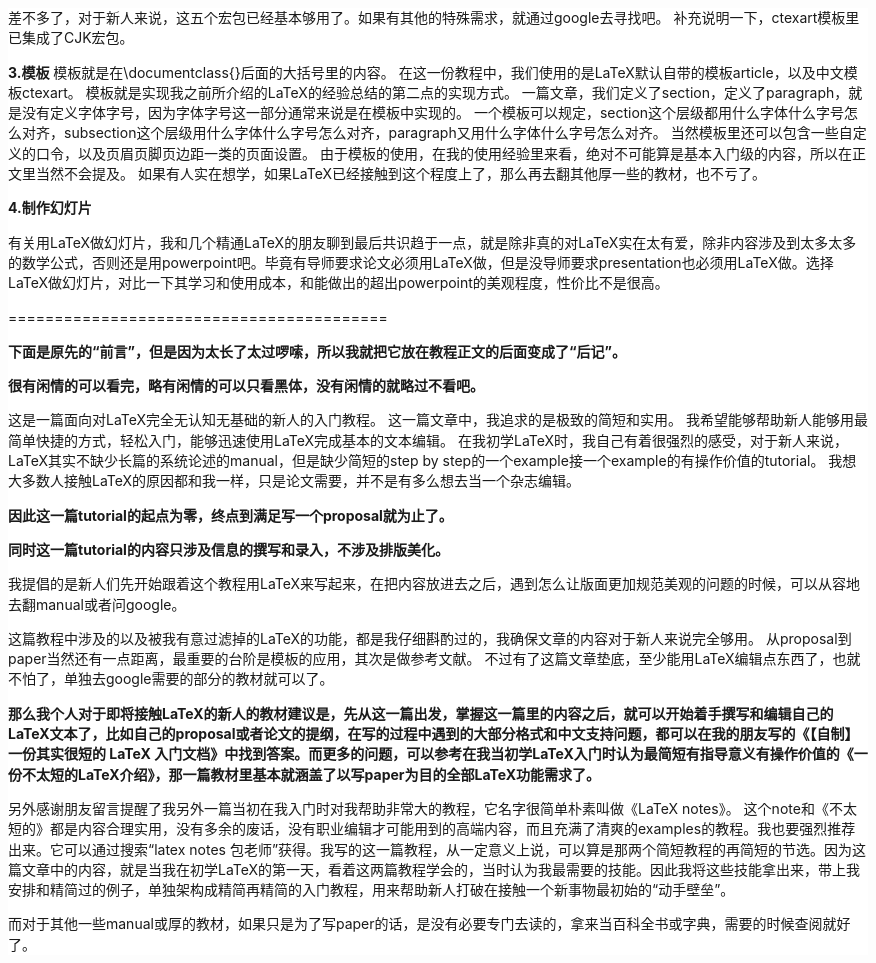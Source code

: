 差不多了，对于新人来说，这五个宏包已经基本够用了。如果有其他的特殊需求，就通过google去寻找吧。 
补充说明一下，ctexart模板里已集成了CJK宏包。  


**3.模板** 
模板就是在\documentclass{}后面的大括号里的内容。 
在这一份教程中，我们使用的是LaTeX默认自带的模板article，以及中文模板ctexart。 
模板就是实现我之前所介绍的LaTeX的经验总结的第二点的实现方式。 
一篇文章，我们定义了section，定义了paragraph，就是没有定义字体字号，因为字体字号这一部分通常来说是在模板中实现的。 
一个模板可以规定，section这个层级都用什么字体什么字号怎么对齐，subsection这个层级用什么字体什么字号怎么对齐，paragraph又用什么字体什么字号怎么对齐。 
当然模板里还可以包含一些自定义的口令，以及页眉页脚页边距一类的页面设置。 
由于模板的使用，在我的使用经验里来看，绝对不可能算是基本入门级的内容，所以在正文里当然不会提及。 
如果有人实在想学，如果LaTeX已经接触到这个程度上了，那么再去翻其他厚一些的教材，也不亏了。



**4.制作幻灯片**

有关用LaTeX做幻灯片，我和几个精通LaTeX的朋友聊到最后共识趋于一点，就是除非真的对LaTeX实在太有爱，除非内容涉及到太多太多的数学公式，否则还是用powerpoint吧。毕竟有导师要求论文必须用LaTeX做，但是没导师要求presentation也必须用LaTeX做。选择LaTeX做幻灯片，对比一下其学习和使用成本，和能做出的超出powerpoint的美观程度，性价比不是很高。

 

 

=========================================

**下面是原先的“前言”，但是因为太长了太过啰嗦，所以我就把它放在教程正文的后面变成了“后记”。**

**很有闲情的可以看完，略有闲情的可以只看黑体，没有闲情的就略过不看吧。**

 

 

这是一篇面向对LaTeX完全无认知无基础的新人的入门教程。 
这一篇文章中，我追求的是极致的简短和实用。 
我希望能够帮助新人能够用最简单快捷的方式，轻松入门，能够迅速使用LaTeX完成基本的文本编辑。 
在我初学LaTeX时，我自己有着很强烈的感受，对于新人来说，LaTeX其实不缺少长篇的系统论述的manual，但是缺少简短的step by step的一个example接一个example的有操作价值的tutorial。 
我想大多数人接触LaTeX的原因都和我一样，只是论文需要，并不是有多么想去当一个杂志编辑。

**因此这一篇tutorial的起点为零，终点到满足写一个proposal就为止了。**

**同时这一篇tutorial的内容只涉及信息的撰写和录入，不涉及排版美化。**

我提倡的是新人们先开始跟着这个教程用LaTeX来写起来，在把内容放进去之后，遇到怎么让版面更加规范美观的问题的时候，可以从容地去翻manual或者问google。

这篇教程中涉及的以及被我有意过滤掉的LaTeX的功能，都是我仔细斟酌过的，我确保文章的内容对于新人来说完全够用。 
从proposal到paper当然还有一点距离，最重要的台阶是模板的应用，其次是做参考文献。 
不过有了这篇文章垫底，至少能用LaTeX编辑点东西了，也就不怕了，单独去google需要的部分的教材就可以了。

**那么我个人对于即将接触LaTeX的新人的教材建议是，先从这一篇出发，掌握这一篇里的内容之后，就可以开始着手撰写和编辑自己的LaTeX文本了，比如自己的proposal或者论文的提纲，在写的过程中遇到的大部分格式和中文支持问题，都可以在我的朋友写的《【自制】一份其实很短的 LaTeX 入门文档》中找到答案。而更多的问题，可以参考在我当初学LaTeX入门时认为最简短有指导意义有操作价值的《一份不太短的LaTeX介绍》，那一篇教材里基本就涵盖了以写paper为目的全部LaTeX功能需求了。**

另外感谢朋友留言提醒了我另外一篇当初在我入门时对我帮助非常大的教程，它名字很简单朴素叫做《LaTeX notes》。 这个note和《不太短的》都是内容合理实用，没有多余的废话，没有职业编辑才可能用到的高端内容，而且充满了清爽的examples的教程。我也要强烈推荐出来。它可以通过搜索“latex notes 包老师”获得。我写的这一篇教程，从一定意义上说，可以算是那两个简短教程的再简短的节选。因为这篇文章中的内容，就是当我在初学LaTeX的第一天，看着这两篇教程学会的，当时认为我最需要的技能。因此我将这些技能拿出来，带上我安排和精简过的例子，单独架构成精简再精简的入门教程，用来帮助新人打破在接触一个新事物最初始的“动手壁垒”。

而对于其他一些manual或厚的教材，如果只是为了写paper的话，是没有必要专门去读的，拿来当百科全书或字典，需要的时候查阅就好了。
